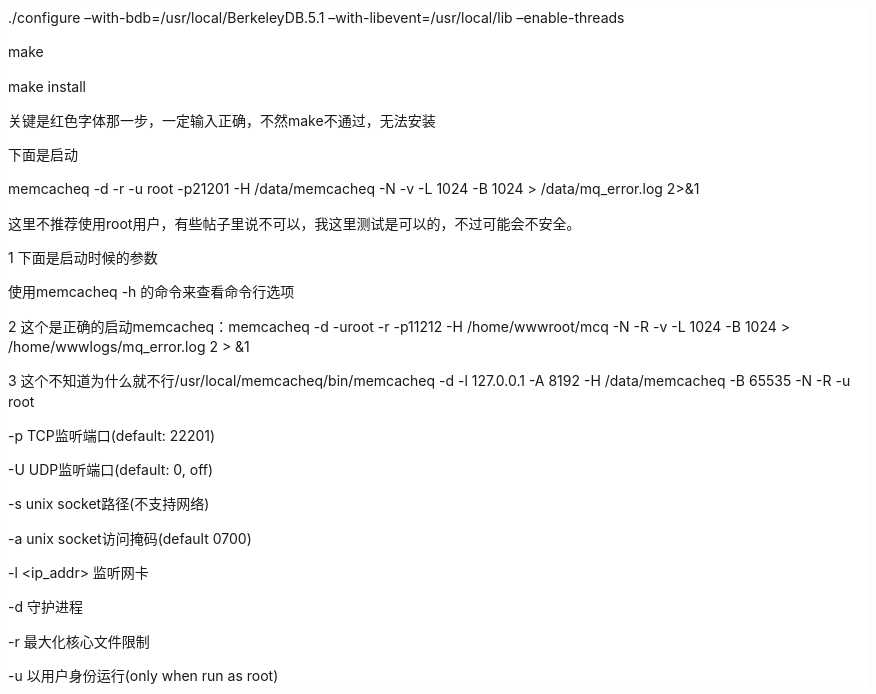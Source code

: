 
./configure –with-bdb=/usr/local/BerkeleyDB.5.1 –with-libevent=/usr/local/lib –enable-threads




make  

make install




关键是红色字体那一步，一定输入正确，不然make不通过，无法安装







下面是启动




memcacheq -d -r -u root -p21201 -H /data/memcacheq -N -v -L 1024 -B 1024 > /data/mq_error.log 2>&1




这里不推荐使用root用户，有些帖子里说不可以，我这里测试是可以的，不过可能会不安全。




1 下面是启动时候的参数







使用memcacheq -h 的命令来查看命令行选项




2 这个是正确的启动memcacheq：memcacheq -d -uroot -r -p11212 -H /home/wwwroot/mcq -N -R -v -L 1024 -B 1024 > /home/wwwlogs/mq_error.log 2 > &1




3 这个不知道为什么就不行/usr/local/memcacheq/bin/memcacheq -d -l 127.0.0.1 -A 8192 -H /data/memcacheq -B 65535 -N -R -u root




-p <num> TCP监听端口(default: 22201)  

-U <num> UDP监听端口(default: 0, off)  

-s <file> unix socket路径(不支持网络)  

-a <mask> unix socket访问掩码(default 0700)  

-l <ip_addr> 监听网卡  

-d 守护进程  

-r 最大化核心文件限制  

-u <username> 以用户身份运行(only when run as root)  
